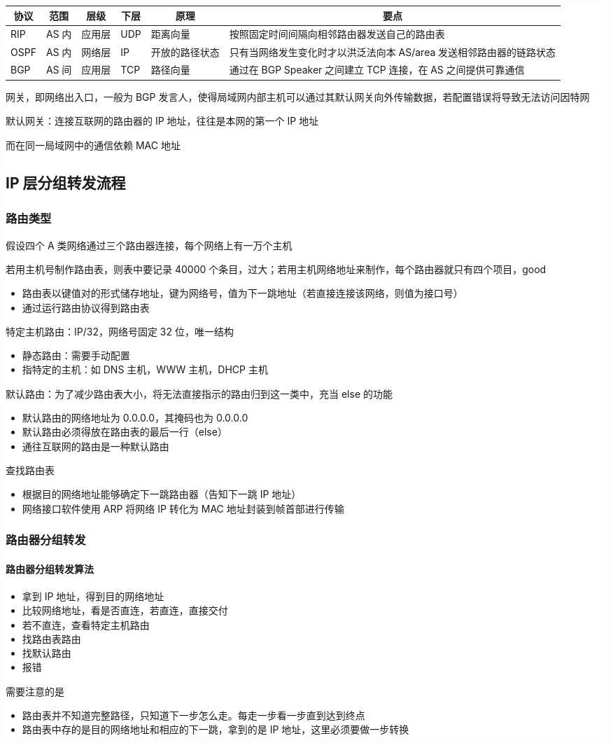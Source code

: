 | 协议   | 范围   | 层级  | 下层  | 原理      | 要点                                        |
| ---- | ---- | --- | --- | ------- | ----------------------------------------- |
| RIP  | AS 内 | 应用层 | UDP | 距离向量    | 按照固定时间间隔向相邻路由器发送自己的路由表                    |
| OSPF | AS 内 | 网络层 | IP  | 开放的路径状态 | 只有当网络发生变化时才以洪泛法向本 AS/area 发送相邻路由器的链路状态    |
| BGP  | AS 间 | 应用层 | TCP | 路径向量    | 通过在 BGP Speaker 之间建立 TCP 连接，在 AS 之间提供可靠通信 |

网关，即网络出入口，一般为 BGP 发言人，使得局域网内部主机可以通过其默认网关向外传输数据，若配置错误将导致无法访问因特网

默认网关：连接互联网的路由器的 IP 地址，往往是本网的第一个 IP 地址

而在同一局域网中的通信依赖 MAC 地址

## IP 层分组转发流程

### 路由类型

假设四个 A 类网络通过三个路由器连接，每个网络上有一万个主机

若用主机号制作路由表，则表中要记录 40000 个条目，过大；若用主机网络地址来制作，每个路由器就只有四个项目，good

- 路由表以键值对的形式储存地址，键为网络号，值为下一跳地址（若直接连接该网络，则值为接口号）
- 通过运行路由协议得到路由表

特定主机路由：IP/32，网络号固定 32 位，唯一结构

- 静态路由：需要手动配置
- 指特定的主机：如 DNS 主机，WWW 主机，DHCP 主机

默认路由：为了减少路由表大小，将无法直接指示的路由归到这一类中，充当 else 的功能

- 默认路由的网络地址为 0.0.0.0，其掩码也为 0.0.0.0
- 默认路由必须得放在路由表的最后一行（else）
- 通往互联网的路由是一种默认路由

查找路由表

- 根据目的网络地址能够确定下一跳路由器（告知下一跳 IP 地址）
- 网络接口软件使用 ARP 将网络 IP 转化为 MAC 地址封装到帧首部进行传输

### 路由器分组转发

#### 路由器分组转发算法

- 拿到 IP 地址，得到目的网络地址
- 比较网络地址，看是否直连，若直连，直接交付
- 若不直连，查看特定主机路由
- 找路由表路由
- 找默认路由
- 报错

需要注意的是

- 路由表并不知道完整路径，只知道下一步怎么走。每走一步看一步直到达到终点
- 路由表中存的是目的网络地址和相应的下一跳，拿到的是 IP 地址，这里必须要做一步转换
